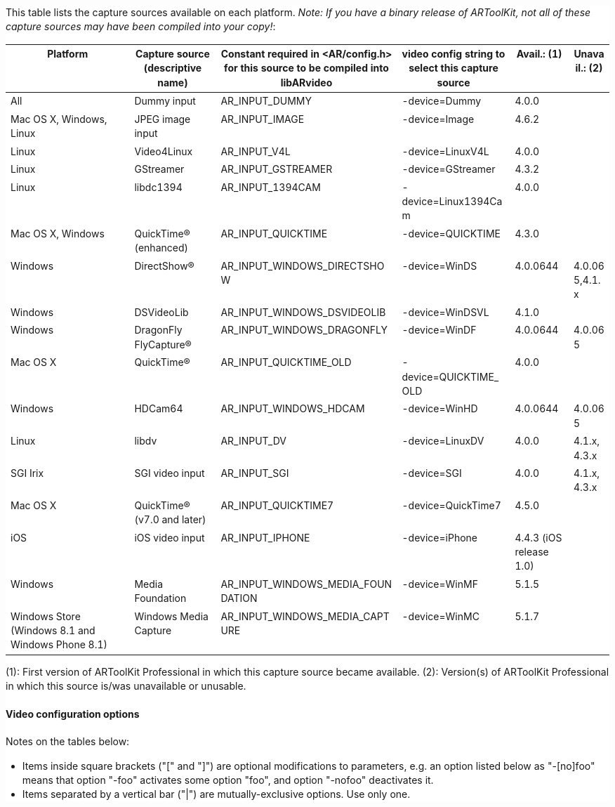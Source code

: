 This table lists the capture sources available on each platform. _Note: If you have a binary release of ARToolKit, not all of these capture sources may have been compiled into your copy!_:

| Platform                                          | Capture source (descriptive name) | Constant required in <AR/config.h> for this source to be compiled into libARvideo | video config string to select this capture source | Avail.: (1)             | Unavail.: (2) |
|---------------------------------------------------|-----------------------------------|-----------------------------------------------------------------------------------|---------------------------------------------------|-------------------------|---------------|
| All                                               | Dummy input                       | AR\_INPUT\_DUMMY                                                                    | -device=Dummy                                     | 4.0.0                   |               |
| Mac OS X, Windows, Linux                          | JPEG image input                  | AR\_INPUT\_IMAGE                                                                    | -device=Image                                     | 4.6.2                   |               |
| Linux                                             | Video4Linux                       | AR\_INPUT\_V4L                                                                      | -device=LinuxV4L                                  | 4.0.0                   |               |
| Linux                                             | GStreamer                         | AR\_INPUT\_GSTREAMER                                                                | -device=GStreamer                                 | 4.3.2                   |               |
| Linux                                             | libdc1394                         | AR\_INPUT\_1394CAM                                                                  | -device=Linux1394Cam                              | 4.0.0                   |               |
| Mac OS X, Windows                                 | QuickTime® (enhanced)            | AR\_INPUT\_QUICKTIME                                                                | -device=QUICKTIME                                 | 4.3.0                   |               |
| Windows                                           | DirectShow®                      | AR\_INPUT\_WINDOWS\_DIRECTSHOW                                                       | -device=WinDS                                     | 4.0.0644                | 4.0.065,4.1.x |
| Windows                                           | DSVideoLib                        | AR\_INPUT\_WINDOWS\_DSVIDEOLIB                                                       | -device=WinDSVL                                   | 4.1.0                   |               |
| Windows                                           | DragonFly FlyCapture®            | AR\_INPUT\_WINDOWS\_DRAGONFLY                                                        | -device=WinDF                                     | 4.0.0644                | 4.0.065       |
| Mac OS X                                          | QuickTime®                       | AR\_INPUT\_QUICKTIME\_OLD                                                            | -device=QUICKTIME_OLD                             | 4.0.0                   |               |
| Windows                                           | HDCam64                           | AR\_INPUT\_WINDOWS\_HDCAM                                                            | -device=WinHD                                     | 4.0.0644                | 4.0.065       |
| Linux                                             | libdv                             | AR\_INPUT\_DV                                                                       | -device=LinuxDV                                   | 4.0.0                   | 4.1.x, 4.3.x  |
| SGI Irix                                          | SGI video input                   | AR\_INPUT\_SGI                                                                      | -device=SGI                                       | 4.0.0                   | 4.1.x, 4.3.x  |
| Mac OS X                                          | QuickTime® (v7.0 and later)      | AR\_INPUT\_QUICKTIME7                                                               | -device=QuickTime7                                | 4.5.0                   |               |
| iOS                                               | iOS video input                   | AR\_INPUT\_IPHONE                                                                   | -device=iPhone                                    | 4.4.3 (iOS release 1.0) |               |
| Windows                                           | Media Foundation                  | AR\_INPUT\_WINDOWS\_MEDIA\_FOUNDATION                                                 | -device=WinMF                                     | 5.1.5                   |               |
| Windows Store (Windows 8.1 and Windows Phone 8.1) | Windows Media Capture             | AR\_INPUT\_WINDOWS\_MEDIA\_CAPTURE                                                    | -device=WinMC                                     | 5.1.7                   |               |

(1): First version of ARToolKit Professional in which this capture source became available.
(2): Version(s) of ARToolKit Professional in which this source is/was unavailable or unusable.

#### Video configuration options

Notes on the tables below:

-   Items inside square brackets ("[" and "]") are optional modifications to parameters, e.g. an option listed below as "-[no]foo" means that option "-foo" activates some option "foo", and option "-nofoo" deactivates it.
-   Items separated by a vertical bar ("|") are mutually-exclusive options. Use only one.

[winvidg]: http://www.eden.net.nz/7/20071008/
[libarvideo]: ../8_Advanced_Topics/windows_building_libarvideo
[general_environment_variables]: ../1_Getting_Started/general_environment_variables
[config_camera_calibration]: ../2_Configuration/config_camera_calibration
[config_camera_stereo_tracking]: ../8_Advanced_Topics/config_camera_stereo_tracking